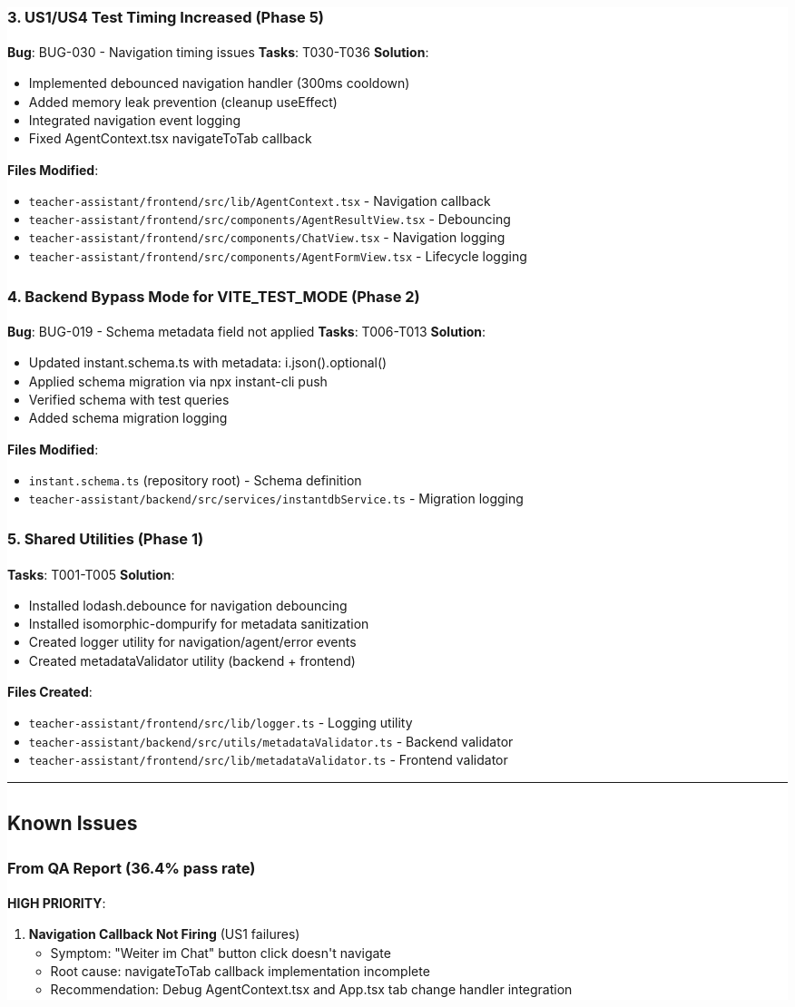 ### 3. US1/US4 Test Timing Increased (Phase 5)
**Bug**: BUG-030 - Navigation timing issues
**Tasks**: T030-T036
**Solution**:
- Implemented debounced navigation handler (300ms cooldown)
- Added memory leak prevention (cleanup useEffect)
- Integrated navigation event logging
- Fixed AgentContext.tsx navigateToTab callback

**Files Modified**:
- `teacher-assistant/frontend/src/lib/AgentContext.tsx` - Navigation callback
- `teacher-assistant/frontend/src/components/AgentResultView.tsx` - Debouncing
- `teacher-assistant/frontend/src/components/ChatView.tsx` - Navigation logging
- `teacher-assistant/frontend/src/components/AgentFormView.tsx` - Lifecycle logging

### 4. Backend Bypass Mode for VITE_TEST_MODE (Phase 2)
**Bug**: BUG-019 - Schema metadata field not applied
**Tasks**: T006-T013
**Solution**:
- Updated instant.schema.ts with metadata: i.json().optional()
- Applied schema migration via npx instant-cli push
- Verified schema with test queries
- Added schema migration logging

**Files Modified**:
- `instant.schema.ts` (repository root) - Schema definition
- `teacher-assistant/backend/src/services/instantdbService.ts` - Migration logging

### 5. Shared Utilities (Phase 1)
**Tasks**: T001-T005
**Solution**:
- Installed lodash.debounce for navigation debouncing
- Installed isomorphic-dompurify for metadata sanitization
- Created logger utility for navigation/agent/error events
- Created metadataValidator utility (backend + frontend)

**Files Created**:
- `teacher-assistant/frontend/src/lib/logger.ts` - Logging utility
- `teacher-assistant/backend/src/utils/metadataValidator.ts` - Backend validator
- `teacher-assistant/frontend/src/lib/metadataValidator.ts` - Frontend validator

---

## Known Issues

### From QA Report (36.4% pass rate)

**HIGH PRIORITY**:
1. **Navigation Callback Not Firing** (US1 failures)
   - Symptom: "Weiter im Chat" button click doesn't navigate
   - Root cause: navigateToTab callback implementation incomplete
   - Recommendation: Debug AgentContext.tsx and App.tsx tab change handler integration

